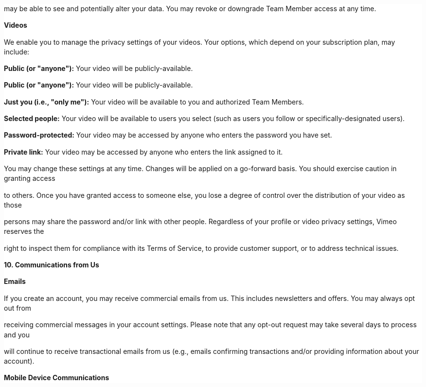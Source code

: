 
may be able to see and potentially alter your data. You may revoke or downgrade Team Member access at any time.


**Videos**


We enable you to manage the privacy settings of your videos. Your options, which depend on your subscription plan, may include:


**Public (or "anyone"):** Your video will be publicly-available.



**Public (or "anyone"):** Your video will be publicly-available.


**Just you (i.e., "only me"):** Your video will be available to you and authorized Team Members.


**Selected people:** Your video will be available to users you select (such as users you follow or specifically-designated users).


**Password-protected:** Your video may be accessed by anyone who enters the password you have set.


**Private link:** Your video may be accessed by anyone who enters the link assigned to it.


You may change these settings at any time. Changes will be applied on a go-forward basis. You should exercise caution in granting access


to others. Once you have granted access to someone else, you lose a degree of control over the distribution of your video as those


persons may share the password and/or link with other people. Regardless of your profile or video privacy settings, Vimeo reserves the


right to inspect them for compliance with its Terms of Service, to provide customer support, or to address technical issues.


**10. Communications from Us**


**Emails**


If you create an account, you may receive commercial emails from us. This includes newsletters and offers. You may always opt out from


receiving commercial messages in your account settings. Please note that any opt-out request may take several days to process and you


will continue to receive transactional emails from us (e.g., emails confirming transactions and/or providing information about your account).


**Mobile Device Communications**

